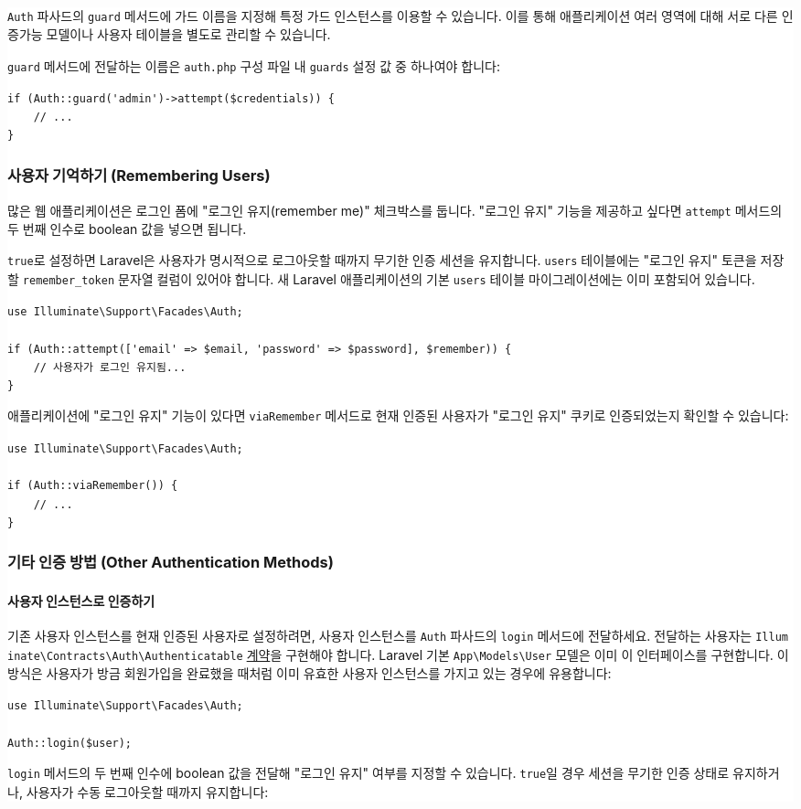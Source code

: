 `Auth` 파사드의 `guard` 메서드에 가드 이름을 지정해 특정 가드 인스턴스를 이용할 수 있습니다. 이를 통해 애플리케이션 여러 영역에 대해 서로 다른 인증가능 모델이나 사용자 테이블을 별도로 관리할 수 있습니다.

`guard` 메서드에 전달하는 이름은 `auth.php` 구성 파일 내 `guards` 설정 값 중 하나여야 합니다:

```
if (Auth::guard('admin')->attempt($credentials)) {
    // ...
}
```

<a name="remembering-users"></a>
### 사용자 기억하기 (Remembering Users)

많은 웹 애플리케이션은 로그인 폼에 "로그인 유지(remember me)" 체크박스를 둡니다. "로그인 유지" 기능을 제공하고 싶다면 `attempt` 메서드의 두 번째 인수로 boolean 값을 넣으면 됩니다.

`true`로 설정하면 Laravel은 사용자가 명시적으로 로그아웃할 때까지 무기한 인증 세션을 유지합니다. `users` 테이블에는 "로그인 유지" 토큰을 저장할 `remember_token` 문자열 컬럼이 있어야 합니다. 새 Laravel 애플리케이션의 기본 `users` 테이블 마이그레이션에는 이미 포함되어 있습니다.

```
use Illuminate\Support\Facades\Auth;

if (Auth::attempt(['email' => $email, 'password' => $password], $remember)) {
    // 사용자가 로그인 유지됨...
}
```

애플리케이션에 "로그인 유지" 기능이 있다면 `viaRemember` 메서드로 현재 인증된 사용자가 "로그인 유지" 쿠키로 인증되었는지 확인할 수 있습니다:

```
use Illuminate\Support\Facades\Auth;

if (Auth::viaRemember()) {
    // ...
}
```

<a name="other-authentication-methods"></a>
### 기타 인증 방법 (Other Authentication Methods)

<a name="authenticate-a-user-instance"></a>
#### 사용자 인스턴스로 인증하기

기존 사용자 인스턴스를 현재 인증된 사용자로 설정하려면, 사용자 인스턴스를 `Auth` 파사드의 `login` 메서드에 전달하세요. 전달하는 사용자는 `Illuminate\Contracts\Auth\Authenticatable` [계약](/docs/10.x/contracts)을 구현해야 합니다. Laravel 기본 `App\Models\User` 모델은 이미 이 인터페이스를 구현합니다. 이 방식은 사용자가 방금 회원가입을 완료했을 때처럼 이미 유효한 사용자 인스턴스를 가지고 있는 경우에 유용합니다:

```
use Illuminate\Support\Facades\Auth;

Auth::login($user);
```

`login` 메서드의 두 번째 인수에 boolean 값을 전달해 "로그인 유지" 여부를 지정할 수 있습니다. `true`일 경우 세션을 무기한 인증 상태로 유지하거나, 사용자가 수동 로그아웃할 때까지 유지합니다:
